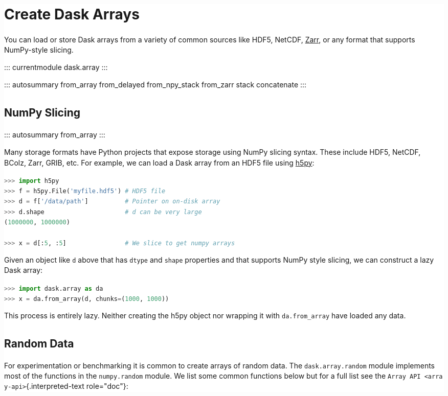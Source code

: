 # Create Dask Arrays

You can load or store Dask arrays from a variety of common sources like
HDF5, NetCDF, [Zarr](https://zarr.readthedocs.io/en/stable/), or any
format that supports NumPy-style slicing.

::: currentmodule
dask.array
:::

::: autosummary
from_array from_delayed from_npy_stack from_zarr stack concatenate
:::

## NumPy Slicing

::: autosummary
from_array
:::

Many storage formats have Python projects that expose storage using
NumPy slicing syntax. These include HDF5, NetCDF, BColz, Zarr, GRIB,
etc. For example, we can load a Dask array from an HDF5 file using
[h5py](https://www.h5py.org/):

``` Python
>>> import h5py
>>> f = h5py.File('myfile.hdf5') # HDF5 file
>>> d = f['/data/path']          # Pointer on on-disk array
>>> d.shape                      # d can be very large
(1000000, 1000000)

>>> x = d[:5, :5]                # We slice to get numpy arrays
```

Given an object like `d` above that has `dtype` and `shape` properties
and that supports NumPy style slicing, we can construct a lazy Dask
array:

``` Python
>>> import dask.array as da
>>> x = da.from_array(d, chunks=(1000, 1000))
```

This process is entirely lazy. Neither creating the h5py object nor
wrapping it with `da.from_array` have loaded any data.

## Random Data

For experimentation or benchmarking it is common to create arrays of
random data. The `dask.array.random` module implements most of the
functions in the `numpy.random` module. We list some common functions
below but for a full list see the
`Array API <array-api>`{.interpreted-text role="doc"}:
